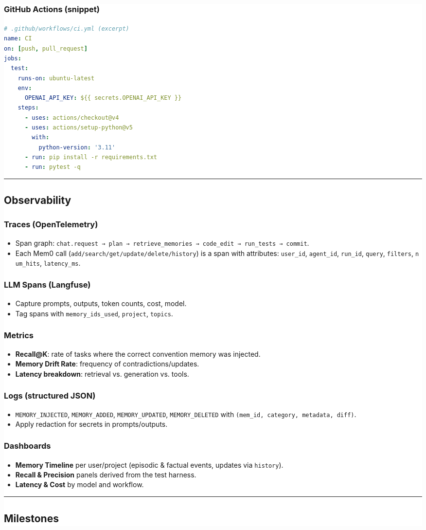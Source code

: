 ### GitHub Actions (snippet)
```yaml
# .github/workflows/ci.yml (excerpt)
name: CI
on: [push, pull_request]
jobs:
  test:
    runs-on: ubuntu-latest
    env:
      OPENAI_API_KEY: ${{ secrets.OPENAI_API_KEY }}
    steps:
      - uses: actions/checkout@v4
      - uses: actions/setup-python@v5
        with:
          python-version: '3.11'
      - run: pip install -r requirements.txt
      - run: pytest -q
```

---

## Observability

### Traces (OpenTelemetry)
- Span graph: `chat.request → plan → retrieve_memories → code_edit → run_tests → commit`.
- Each Mem0 call (`add/search/get/update/delete/history`) is a span with attributes: `user_id`, `agent_id`, `run_id`, `query`, `filters`, `num_hits`, `latency_ms`.

### LLM Spans (Langfuse)
- Capture prompts, outputs, token counts, cost, model.
- Tag spans with `memory_ids_used`, `project`, `topics`.

### Metrics
- **Recall@K**: rate of tasks where the correct convention memory was injected.
- **Memory Drift Rate**: frequency of contradictions/updates.
- **Latency breakdown**: retrieval vs. generation vs. tools.

### Logs (structured JSON)
- `MEMORY_INJECTED`, `MEMORY_ADDED`, `MEMORY_UPDATED`, `MEMORY_DELETED` with `(mem_id, category, metadata, diff)`.
- Apply redaction for secrets in prompts/outputs.

### Dashboards
- **Memory Timeline** per user/project (episodic & factual events, updates via `history`).
- **Recall & Precision** panels derived from the test harness.
- **Latency & Cost** by model and workflow.

---

## Milestones
